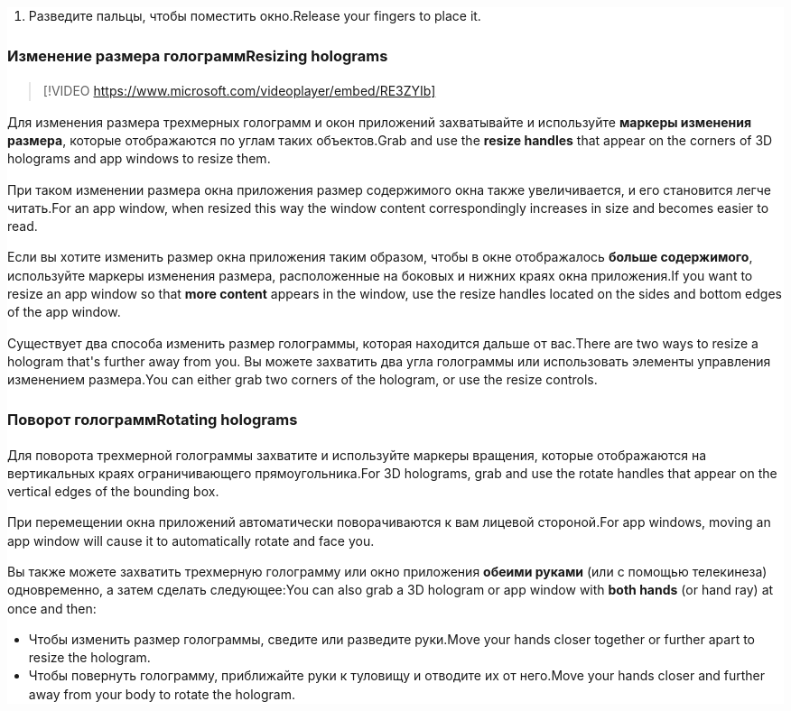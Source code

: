 1. <span data-ttu-id="92db2-218">Разведите пальцы, чтобы поместить окно.</span><span class="sxs-lookup"><span data-stu-id="92db2-218">Release your fingers to place it.</span></span>

### <a name="resizing-holograms"></a><span data-ttu-id="92db2-219">Изменение размера голограмм</span><span class="sxs-lookup"><span data-stu-id="92db2-219">Resizing holograms</span></span>

> [!VIDEO https://www.microsoft.com/videoplayer/embed/RE3ZYIb]

<span data-ttu-id="92db2-220">Для изменения размера трехмерных голограмм и окон приложений захватывайте и используйте **маркеры изменения размера**, которые отображаются по углам таких объектов.</span><span class="sxs-lookup"><span data-stu-id="92db2-220">Grab and use the **resize handles** that appear on the corners of 3D holograms and app windows to resize them.</span></span>

<span data-ttu-id="92db2-221">При таком изменении размера окна приложения размер содержимого окна также увеличивается, и его становится легче читать.</span><span class="sxs-lookup"><span data-stu-id="92db2-221">For an app window, when resized this way the window content correspondingly increases in size and becomes easier to read.</span></span>

<span data-ttu-id="92db2-222">Если вы хотите изменить размер окна приложения таким образом, чтобы в окне отображалось **больше содержимого**, используйте маркеры изменения размера, расположенные на боковых и нижних краях окна приложения.</span><span class="sxs-lookup"><span data-stu-id="92db2-222">If you want to resize an app window so that **more content** appears in the window, use the resize handles located on the sides and bottom edges of the app window.</span></span>

<span data-ttu-id="92db2-223">Существует два способа изменить размер голограммы, которая находится дальше от вас.</span><span class="sxs-lookup"><span data-stu-id="92db2-223">There are two ways to resize a hologram that's further away from you.</span></span> <span data-ttu-id="92db2-224">Вы можете захватить два угла голограммы или использовать элементы управления изменением размера.</span><span class="sxs-lookup"><span data-stu-id="92db2-224">You can either grab two corners of the hologram, or use the resize controls.</span></span>

### <a name="rotating-holograms"></a><span data-ttu-id="92db2-225">Поворот голограмм</span><span class="sxs-lookup"><span data-stu-id="92db2-225">Rotating holograms</span></span>

<span data-ttu-id="92db2-226">Для поворота трехмерной голограммы захватите и используйте маркеры вращения, которые отображаются на вертикальных краях ограничивающего прямоугольника.</span><span class="sxs-lookup"><span data-stu-id="92db2-226">For 3D holograms, grab and use the rotate handles that appear on the vertical edges of the bounding box.</span></span>

<span data-ttu-id="92db2-227">При перемещении окна приложений автоматически поворачиваются к вам лицевой стороной.</span><span class="sxs-lookup"><span data-stu-id="92db2-227">For app windows, moving an app window will cause it to automatically rotate and face you.</span></span>

<span data-ttu-id="92db2-228">Вы также можете захватить трехмерную голограмму или окно приложения **обеими руками** (или с помощью телекинеза) одновременно, а затем сделать следующее:</span><span class="sxs-lookup"><span data-stu-id="92db2-228">You can also grab a 3D hologram or app window with **both hands** (or hand ray) at once and then:</span></span>

- <span data-ttu-id="92db2-229">Чтобы изменить размер голограммы, сведите или разведите руки.</span><span class="sxs-lookup"><span data-stu-id="92db2-229">Move your hands closer together or further apart to resize the hologram.</span></span>
- <span data-ttu-id="92db2-230">Чтобы повернуть голограмму, приближайте руки к туловищу и отводите их от него.</span><span class="sxs-lookup"><span data-stu-id="92db2-230">Move your hands closer and further away from your body to rotate the hologram.</span></span>
